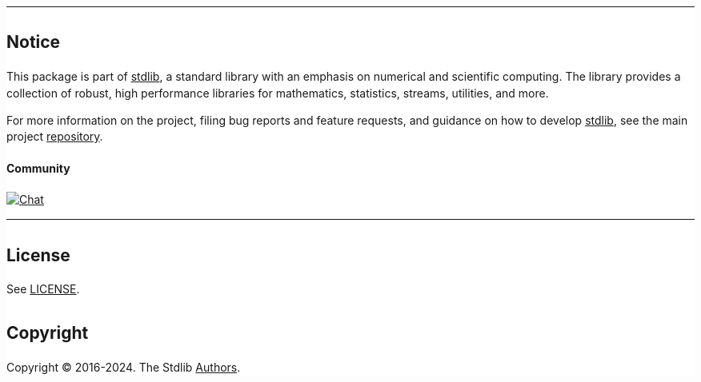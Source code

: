 </section>



</section>





<section class="related">

</section>






<section class="main-repo" >

* * *

## Notice

This package is part of [stdlib][stdlib], a standard library with an emphasis on numerical and scientific computing. The library provides a collection of robust, high performance libraries for mathematics, statistics, streams, utilities, and more.

For more information on the project, filing bug reports and feature requests, and guidance on how to develop [stdlib][stdlib], see the main project [repository][stdlib].

#### Community

[![Chat][chat-image]][chat-url]

---

## License

See [LICENSE][stdlib-license].


## Copyright

Copyright &copy; 2016-2024. The Stdlib [Authors][stdlib-authors].

</section>





<section class="links">

[npm-image]: http://img.shields.io/npm/v/@stdlib/blas-ext-base-cfill.svg
[npm-url]: https://npmjs.org/package/@stdlib/blas-ext-base-cfill

[test-image]: https://github.com/stdlib-js/blas-ext-base-cfill/actions/workflows/test.yml/badge.svg?branch=main
[test-url]: https://github.com/stdlib-js/blas-ext-base-cfill/actions/workflows/test.yml?query=branch:main

[coverage-image]: https://img.shields.io/codecov/c/github/stdlib-js/blas-ext-base-cfill/main.svg
[coverage-url]: https://codecov.io/github/stdlib-js/blas-ext-base-cfill?branch=main



[chat-image]: https://img.shields.io/gitter/room/stdlib-js/stdlib.svg
[chat-url]: https://app.gitter.im/#/room/#stdlib-js_stdlib:gitter.im

[stdlib]: https://github.com/stdlib-js/stdlib

[stdlib-authors]: https://github.com/stdlib-js/stdlib/graphs/contributors

[umd]: https://github.com/umdjs/umd
[es-module]: https://developer.mozilla.org/en-US/docs/Web/JavaScript/Guide/Modules

[deno-url]: https://github.com/stdlib-js/blas-ext-base-cfill/tree/deno
[deno-readme]: https://github.com/stdlib-js/blas-ext-base-cfill/blob/deno/README.md
[umd-url]: https://github.com/stdlib-js/blas-ext-base-cfill/tree/umd
[umd-readme]: https://github.com/stdlib-js/blas-ext-base-cfill/blob/umd/README.md
[esm-url]: https://github.com/stdlib-js/blas-ext-base-cfill/tree/esm
[esm-readme]: https://github.com/stdlib-js/blas-ext-base-cfill/blob/esm/README.md
[branches-url]: https://github.com/stdlib-js/blas-ext-base-cfill/blob/main/branches.md

[stdlib-license]: https://raw.githubusercontent.com/stdlib-js/blas-ext-base-cfill/main/LICENSE

[@stdlib/array/complex64]: https://github.com/stdlib-js/array-complex64/tree/esm

[mdn-typed-array]: https://developer.mozilla.org/en-US/docs/Web/JavaScript/Reference/Global_Objects/TypedArray

</section>


